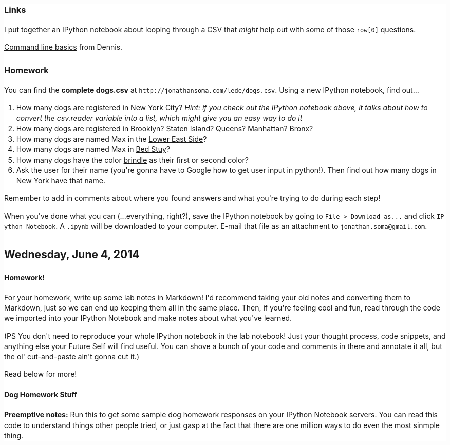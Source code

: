 ### Links

I put together an IPython notebook about [looping through a CSV](http://nbviewer.ipython.org/github/ledeprogram/courses/blob/master/foundations/week_2/Looping%20through%20a%20CSV.ipynb) that *might* help out with some of those `row[0]` questions.

[Command line basics](https://github.com/denten/dhnotes/wiki/cli-basics) from Dennis.

### Homework

You can find the **complete dogs.csv** at `http://jonathansoma.com/lede/dogs.csv`. Using a new IPython notebook, find out...

1. How many dogs are registered in New York City? *Hint: if you check out the IPython notebook above, it talks about how to convert the csv.reader variable into a list, which might give you an easy way to do it*
2. How many dogs are registered in Brooklyn? Staten Island? Queens? Manhattan? Bronx?
3. How many dogs are named Max in the [Lower East Side](http://www.city-data.com/neighborhood/Lower-East-Side-New-York-NY.html)?
4. How many dogs are named Max in [Bed Stuy](http://www.city-data.com/neighborhood/Bedford-Stuyvesant-Brooklyn-NY.html)?
5. How many dogs have the color [brindle](http://en.wikipedia.org/wiki/Brindle) as their first or second color?
6. Ask the user for their name (you're gonna have to Google how to get user input in python!). Then find out how many dogs in New York have that name.

Remember to add in comments about where you found answers and what you're trying to do during each step!

When you've done what you can (...everything, right?), save the IPython notebook by going to `File > Download as...` and click `IPython Notebook`. A `.ipynb` will be downloaded to your computer. E-mail that file as an attachment to `jonathan.soma@gmail.com`.

## Wednesday, June 4, 2014

#### Homework!

For your homework, write up some lab notes in Markdown! I'd recommend taking your old notes and converting them to Markdown, just so we can end up keeping them all in the same place. Then, if you're feeling cool and fun, read through the code we imported into your IPython Notebook and make notes about what you've learned.

(PS You don't need to reproduce your whole IPython notebook in the lab notebook! Just your thought process, code snippets, and anything else your Future Self will find useful. You can shove a bunch of your code and comments in there and annotate it all, but the ol' cut-and-paste ain't gonna cut it.)

Read below for more!

#### Dog Homework Stuff

**Preemptive notes:** Run this to get some sample dog homework responses on your IPython Notebook servers. You can read this code to understand things other people tried, or just gasp at the fact that there are one million ways to do even the most sinmple thing.
